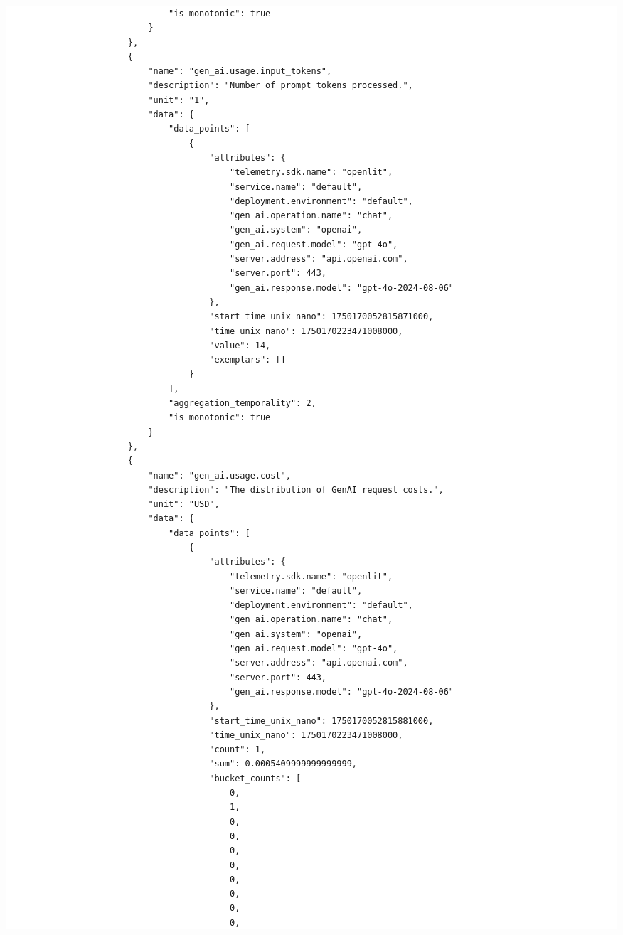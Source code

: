                                     "is_monotonic": true
                                }
                            },
                            {
                                "name": "gen_ai.usage.input_tokens",
                                "description": "Number of prompt tokens processed.",
                                "unit": "1",
                                "data": {
                                    "data_points": [
                                        {
                                            "attributes": {
                                                "telemetry.sdk.name": "openlit",
                                                "service.name": "default",
                                                "deployment.environment": "default",
                                                "gen_ai.operation.name": "chat",
                                                "gen_ai.system": "openai",
                                                "gen_ai.request.model": "gpt-4o",
                                                "server.address": "api.openai.com",
                                                "server.port": 443,
                                                "gen_ai.response.model": "gpt-4o-2024-08-06"
                                            },
                                            "start_time_unix_nano": 1750170052815871000,
                                            "time_unix_nano": 1750170223471008000,
                                            "value": 14,
                                            "exemplars": []
                                        }
                                    ],
                                    "aggregation_temporality": 2,
                                    "is_monotonic": true
                                }
                            },
                            {
                                "name": "gen_ai.usage.cost",
                                "description": "The distribution of GenAI request costs.",
                                "unit": "USD",
                                "data": {
                                    "data_points": [
                                        {
                                            "attributes": {
                                                "telemetry.sdk.name": "openlit",
                                                "service.name": "default",
                                                "deployment.environment": "default",
                                                "gen_ai.operation.name": "chat",
                                                "gen_ai.system": "openai",
                                                "gen_ai.request.model": "gpt-4o",
                                                "server.address": "api.openai.com",
                                                "server.port": 443,
                                                "gen_ai.response.model": "gpt-4o-2024-08-06"
                                            },
                                            "start_time_unix_nano": 1750170052815881000,
                                            "time_unix_nano": 1750170223471008000,
                                            "count": 1,
                                            "sum": 0.0005409999999999999,
                                            "bucket_counts": [
                                                0,
                                                1,
                                                0,
                                                0,
                                                0,
                                                0,
                                                0,
                                                0,
                                                0,
                                                0,